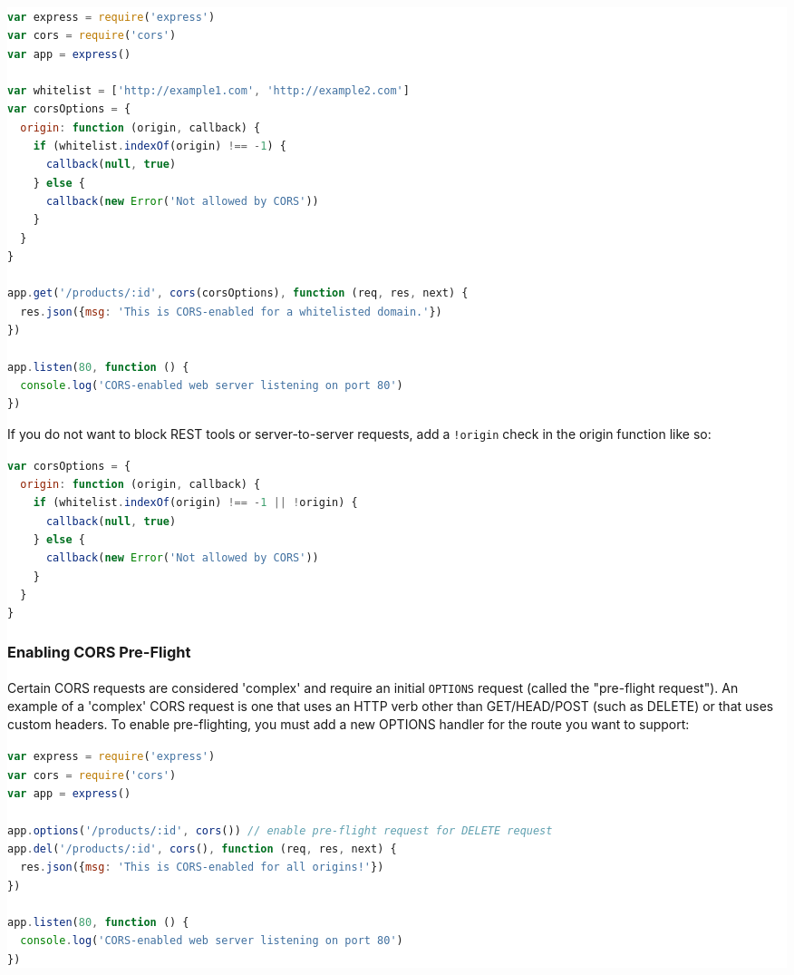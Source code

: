 ```javascript
var express = require('express')
var cors = require('cors')
var app = express()

var whitelist = ['http://example1.com', 'http://example2.com']
var corsOptions = {
  origin: function (origin, callback) {
    if (whitelist.indexOf(origin) !== -1) {
      callback(null, true)
    } else {
      callback(new Error('Not allowed by CORS'))
    }
  }
}

app.get('/products/:id', cors(corsOptions), function (req, res, next) {
  res.json({msg: 'This is CORS-enabled for a whitelisted domain.'})
})

app.listen(80, function () {
  console.log('CORS-enabled web server listening on port 80')
})
```

If you do not want to block REST tools or server-to-server requests,
add a `!origin` check in the origin function like so:

```javascript
var corsOptions = {
  origin: function (origin, callback) {
    if (whitelist.indexOf(origin) !== -1 || !origin) {
      callback(null, true)
    } else {
      callback(new Error('Not allowed by CORS'))
    }
  }
}
```

### Enabling CORS Pre-Flight

Certain CORS requests are considered 'complex' and require an initial
`OPTIONS` request (called the "pre-flight request"). An example of a
'complex' CORS request is one that uses an HTTP verb other than
GET/HEAD/POST (such as DELETE) or that uses custom headers. To enable
pre-flighting, you must add a new OPTIONS handler for the route you want
to support:

```javascript
var express = require('express')
var cors = require('cors')
var app = express()

app.options('/products/:id', cors()) // enable pre-flight request for DELETE request
app.del('/products/:id', cors(), function (req, res, next) {
  res.json({msg: 'This is CORS-enabled for all origins!'})
})

app.listen(80, function () {
  console.log('CORS-enabled web server listening on port 80')
})
```


[coveralls-image]: https://img.shields.io/coveralls/expressjs/cors/master.svg
[coveralls-url]: https://coveralls.io/r/expressjs/cors?branch=master
[downloads-image]: https://img.shields.io/npm/dm/cors.svg
[downloads-url]: https://npmjs.org/package/cors
[npm-image]: https://img.shields.io/npm/v/cors.svg
[npm-url]: https://npmjs.org/package/cors
[travis-image]: https://img.shields.io/travis/expressjs/cors/master.svg
[travis-url]: https://travis-ci.org/expressjs/cors
